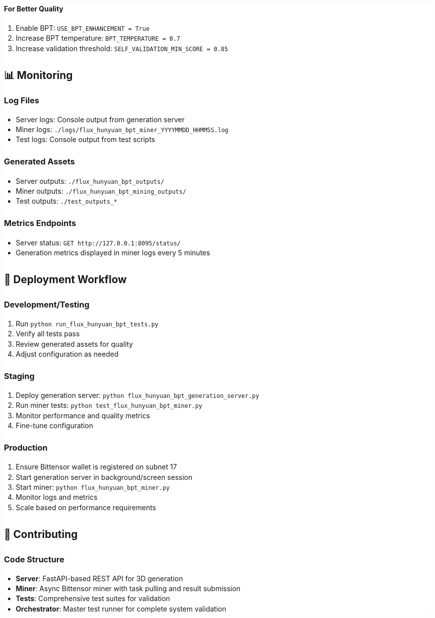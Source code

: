 #### For Better Quality
1. Enable BPT: `USE_BPT_ENHANCEMENT = True`
2. Increase BPT temperature: `BPT_TEMPERATURE = 0.7`
3. Increase validation threshold: `SELF_VALIDATION_MIN_SCORE = 0.85`

## 📊 Monitoring

### Log Files
- Server logs: Console output from generation server
- Miner logs: `./logs/flux_hunyuan_bpt_miner_YYYYMMDD_HHMMSS.log`
- Test logs: Console output from test scripts

### Generated Assets
- Server outputs: `./flux_hunyuan_bpt_outputs/`
- Miner outputs: `./flux_hunyuan_bpt_mining_outputs/`
- Test outputs: `./test_outputs_*`

### Metrics Endpoints
- Server status: `GET http://127.0.0.1:8095/status/`
- Generation metrics displayed in miner logs every 5 minutes

## 🔄 Deployment Workflow

### Development/Testing
1. Run `python run_flux_hunyuan_bpt_tests.py`
2. Verify all tests pass
3. Review generated assets for quality
4. Adjust configuration as needed

### Staging
1. Deploy generation server: `python flux_hunyuan_bpt_generation_server.py`
2. Run miner tests: `python test_flux_hunyuan_bpt_miner.py`
3. Monitor performance and quality metrics
4. Fine-tune configuration

### Production
1. Ensure Bittensor wallet is registered on subnet 17
2. Start generation server in background/screen session
3. Start miner: `python flux_hunyuan_bpt_miner.py`
4. Monitor logs and metrics
5. Scale based on performance requirements

## 🤝 Contributing

### Code Structure
- **Server**: FastAPI-based REST API for 3D generation
- **Miner**: Async Bittensor miner with task pulling and result submission
- **Tests**: Comprehensive test suites for validation
- **Orchestrator**: Master test runner for complete system validation
